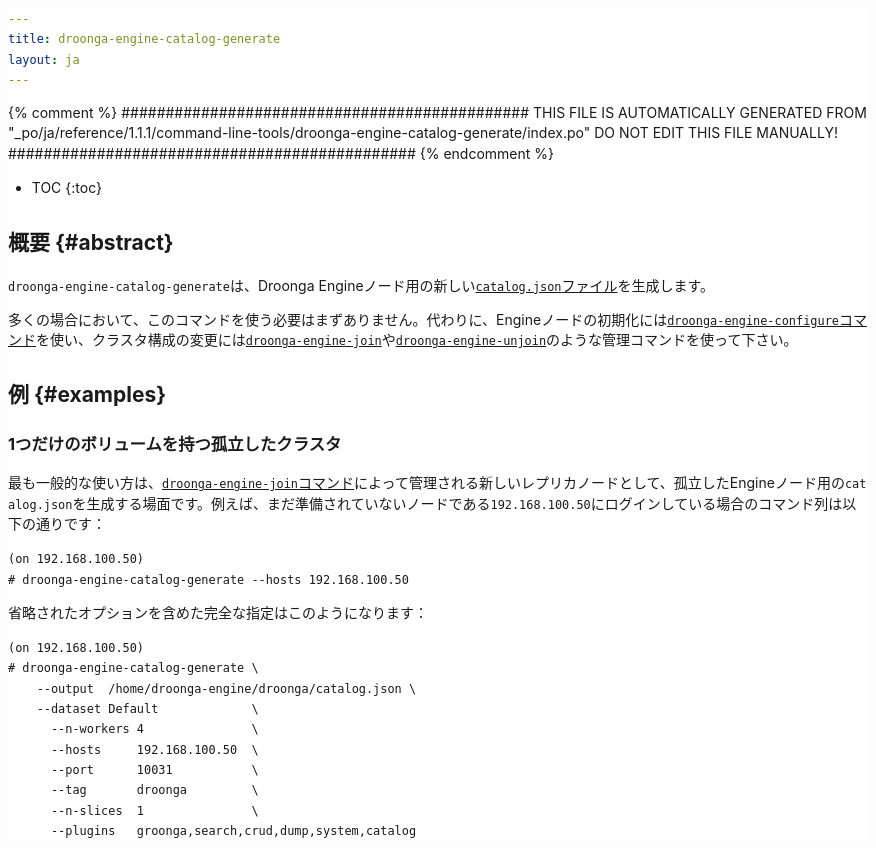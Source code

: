 ```yaml
---
title: droonga-engine-catalog-generate
layout: ja
---
```


{% comment %}
##############################################
  THIS FILE IS AUTOMATICALLY GENERATED FROM
  "_po/ja/reference/1.1.1/command-line-tools/droonga-engine-catalog-generate/index.po"
  DO NOT EDIT THIS FILE MANUALLY!
##############################################
{% endcomment %}


* TOC
{:toc}

## 概要 {#abstract}

`droonga-engine-catalog-generate`は、Droonga Engineノード用の新しい[`catalog.json`ファイル](../../catalog/version2/)を生成します。

多くの場合において、このコマンドを使う必要はまずありません。代わりに、Engineノードの初期化には[`droonga-engine-configure`コマンド](../droonga-engine-configure/)を使い、クラスタ構成の変更には[`droonga-engine-join`](../droonga-engine-join/)や[`droonga-engine-unjoin`](../droonga-engine-unjoin/)のような管理コマンドを使って下さい。

## 例 {#examples}

### 1つだけのボリュームを持つ孤立したクラスタ

最も一般的な使い方は、[`droonga-engine-join`コマンド](../droonga-engine-join/)によって管理される新しいレプリカノードとして、孤立したEngineノード用の`catalog.json`を生成する場面です。例えば、まだ準備されていないノードである`192.168.100.50`にログインしている場合のコマンド列は以下の通りです：

~~~
(on 192.168.100.50)
# droonga-engine-catalog-generate --hosts 192.168.100.50
~~~

省略されたオプションを含めた完全な指定はこのようになります：

~~~
(on 192.168.100.50)
# droonga-engine-catalog-generate \
    --output  /home/droonga-engine/droonga/catalog.json \
    --dataset Default             \
      --n-workers 4               \
      --hosts     192.168.100.50  \
      --port      10031           \
      --tag       droonga         \
      --n-slices  1               \
      --plugins   groonga,search,crud,dump,system,catalog
~~~
